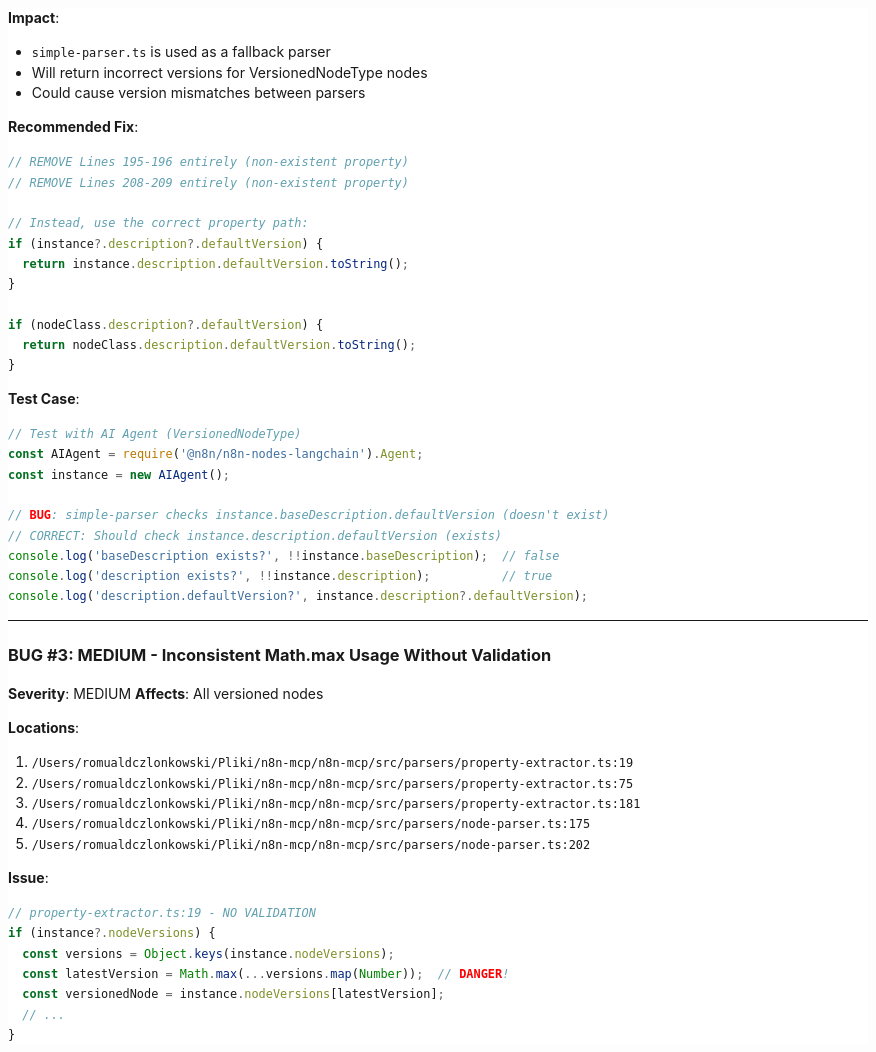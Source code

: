 **Impact**:
- `simple-parser.ts` is used as a fallback parser
- Will return incorrect versions for VersionedNodeType nodes
- Could cause version mismatches between parsers

**Recommended Fix**:
```typescript
// REMOVE Lines 195-196 entirely (non-existent property)
// REMOVE Lines 208-209 entirely (non-existent property)

// Instead, use the correct property path:
if (instance?.description?.defaultVersion) {
  return instance.description.defaultVersion.toString();
}

if (nodeClass.description?.defaultVersion) {
  return nodeClass.description.defaultVersion.toString();
}
```

**Test Case**:
```typescript
// Test with AI Agent (VersionedNodeType)
const AIAgent = require('@n8n/n8n-nodes-langchain').Agent;
const instance = new AIAgent();

// BUG: simple-parser checks instance.baseDescription.defaultVersion (doesn't exist)
// CORRECT: Should check instance.description.defaultVersion (exists)
console.log('baseDescription exists?', !!instance.baseDescription);  // false
console.log('description exists?', !!instance.description);          // true
console.log('description.defaultVersion?', instance.description?.defaultVersion);
```

---

### BUG #3: MEDIUM - Inconsistent Math.max Usage Without Validation
**Severity**: MEDIUM
**Affects**: All versioned nodes

**Locations**:
1. `/Users/romualdczlonkowski/Pliki/n8n-mcp/n8n-mcp/src/parsers/property-extractor.ts:19`
2. `/Users/romualdczlonkowski/Pliki/n8n-mcp/n8n-mcp/src/parsers/property-extractor.ts:75`
3. `/Users/romualdczlonkowski/Pliki/n8n-mcp/n8n-mcp/src/parsers/property-extractor.ts:181`
4. `/Users/romualdczlonkowski/Pliki/n8n-mcp/n8n-mcp/src/parsers/node-parser.ts:175`
5. `/Users/romualdczlonkowski/Pliki/n8n-mcp/n8n-mcp/src/parsers/node-parser.ts:202`

**Issue**:
```typescript
// property-extractor.ts:19 - NO VALIDATION
if (instance?.nodeVersions) {
  const versions = Object.keys(instance.nodeVersions);
  const latestVersion = Math.max(...versions.map(Number));  // DANGER!
  const versionedNode = instance.nodeVersions[latestVersion];
  // ...
}
```

